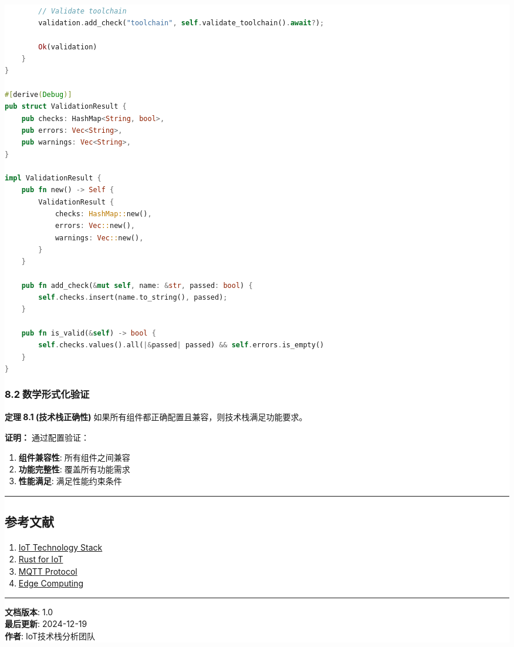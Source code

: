 ```rust
        // Validate toolchain
        validation.add_check("toolchain", self.validate_toolchain().await?);
        
        Ok(validation)
    }
}

#[derive(Debug)]
pub struct ValidationResult {
    pub checks: HashMap<String, bool>,
    pub errors: Vec<String>,
    pub warnings: Vec<String>,
}

impl ValidationResult {
    pub fn new() -> Self {
        ValidationResult {
            checks: HashMap::new(),
            errors: Vec::new(),
            warnings: Vec::new(),
        }
    }
    
    pub fn add_check(&mut self, name: &str, passed: bool) {
        self.checks.insert(name.to_string(), passed);
    }
    
    pub fn is_valid(&self) -> bool {
        self.checks.values().all(|&passed| passed) && self.errors.is_empty()
    }
}
```

### 8.2 数学形式化验证

**定理 8.1 (技术栈正确性)**
如果所有组件都正确配置且兼容，则技术栈满足功能要求。

**证明：** 通过配置验证：

1. **组件兼容性**: 所有组件之间兼容
2. **功能完整性**: 覆盖所有功能需求
3. **性能满足**: 满足性能约束条件

---

## 参考文献

1. [IoT Technology Stack](https://www.iotforall.com/iot-technology-stack)
2. [Rust for IoT](https://www.rust-lang.org/what/embedded)
3. [MQTT Protocol](https://mqtt.org/)
4. [Edge Computing](https://en.wikipedia.org/wiki/Edge_computing)

---

**文档版本**: 1.0  
**最后更新**: 2024-12-19  
**作者**: IoT技术栈分析团队
